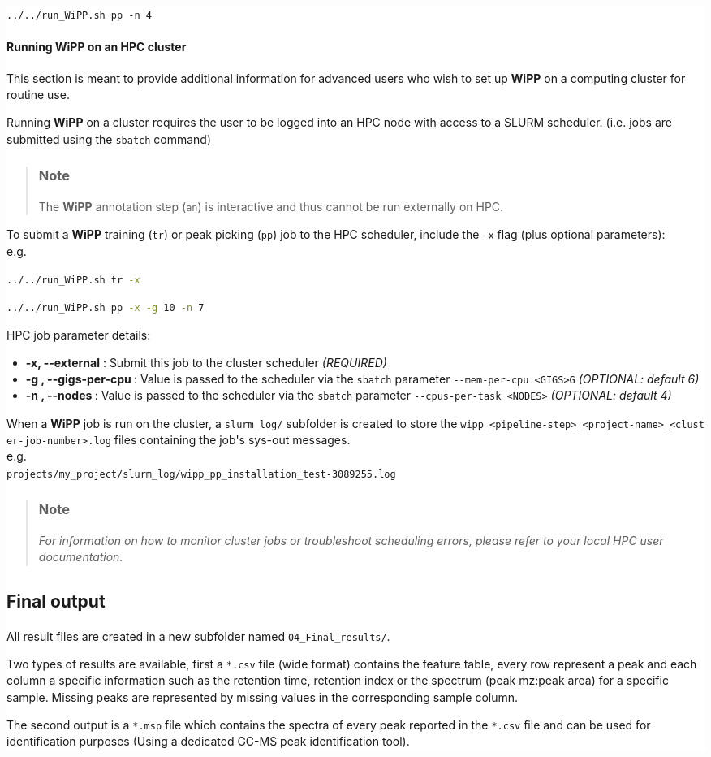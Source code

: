 ```
../../run_WiPP.sh pp -n 4 
```

<a name="running-hpc"></a>
#### Running WiPP on an HPC cluster

This section is meant to provide additional information for advanced users who wish to set up **WiPP** on a computing cluster for routine use. 

Running **WiPP** on a cluster requires the user to be logged into an HPC node with access to a SLURM scheduler. (i.e. jobs are submitted using 
the `sbatch` command)

> ### Note
> The **WiPP** annotation step (`an`) is interactive and thus cannot be run externally on HPC.

To submit a **WiPP** training (`tr`) or peak picking (`pp`) job to the HPC scheduler, include the `-x` flag (plus optional parameters):  
e.g.
```bash
../../run_WiPP.sh tr -x
```
```bash
../../run_WiPP.sh pp -x -g 10 -n 7
```

HPC job parameter details:
  * **-x, --external** : Submit this job to the cluster scheduler *(REQUIRED)*
  * **-g <GIGS>, --gigs-per-cpu <GIGS>** : Value is passed to the scheduler via the `sbatch` parameter `--mem-per-cpu <GIGS>G` *(OPTIONAL: default 6)*
  * **-n <NODES>, --nodes <NODES>** : Value is passed to the scheduler via the `sbatch` parameter `--cpus-per-task <NODES>` *(OPTIONAL: default 4)*  

When a **WiPP** job is run on the cluster, a `slurm_log/` subfolder is created to store the 
`wipp_<pipeline-step>_<project-name>_<cluster-job-number>.log` files containing the job's sys-out messages.  
e.g.  
`projects/my_project/slurm_log/wipp_pp_installation_test-3089255.log`

> ### Note
> *For information on how to monitor cluster jobs or troubleshoot scheduling errors, please refer to your local HPC user documentation.*

<a name="final-output"></a>
## Final output

All result files are created in a new subfolder named `04_Final_results/`. 

Two types of results are available, first a `*.csv` file (wide format) contains the feature table, every row represent a peak and each column a 
specific information such as the retention time, retention index or the spectrum (peak mz:peak area) for a specific sample. Missing peaks are 
represented by missing values in the corresponding sample column.

The second output is a `*.msp` file which contains the spectra of every peak reported in the `*.csv` file and can be used for identification 
purposes (Using a dedicated GC-MS peak identification tool).
